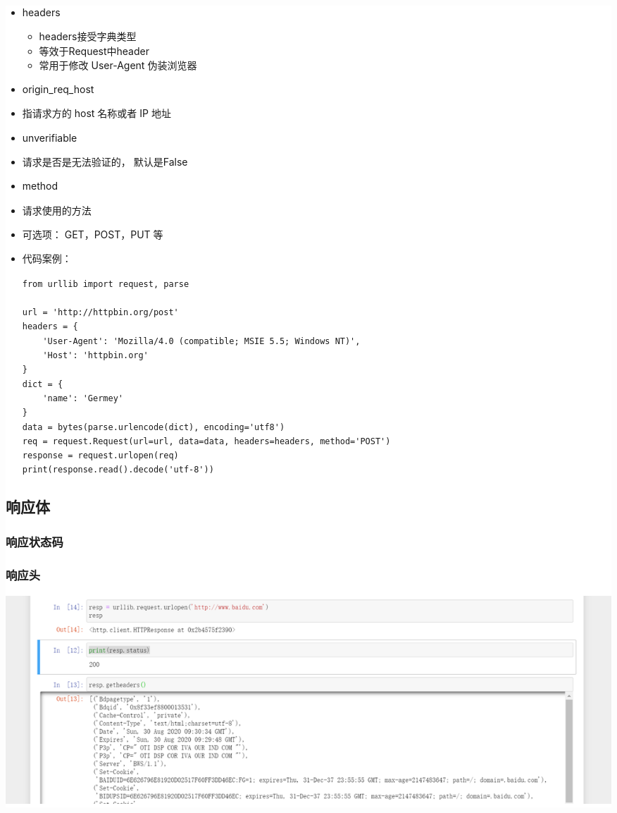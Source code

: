 * headers
  * headers接受字典类型
  * 等效于Request中header
  *  常用于修改 User-Agent 伪装浏览器 

*  origin_req_host  
  *  指请求方的 host 名称或者 IP 地址 

*  unverifiable  
  *  请求是否是无法验证的， 默认是False 

*  method  
  * 请求使用的方法
  * 可选项： GET，POST，PUT 等

* 代码案例：

  ```
  from urllib import request, parse
  
  url = 'http://httpbin.org/post'
  headers = {
      'User-Agent': 'Mozilla/4.0 (compatible; MSIE 5.5; Windows NT)',
      'Host': 'httpbin.org'
  }
  dict = {
      'name': 'Germey'
  }
  data = bytes(parse.urlencode(dict), encoding='utf8')
  req = request.Request(url=url, data=data, headers=headers, method='POST')
  response = request.urlopen(req)
  print(response.read().decode('utf-8'))
  ```

## 响应体

### 响应状态码

### 响应头

![1598779923882](pic\1598779923882.png)
